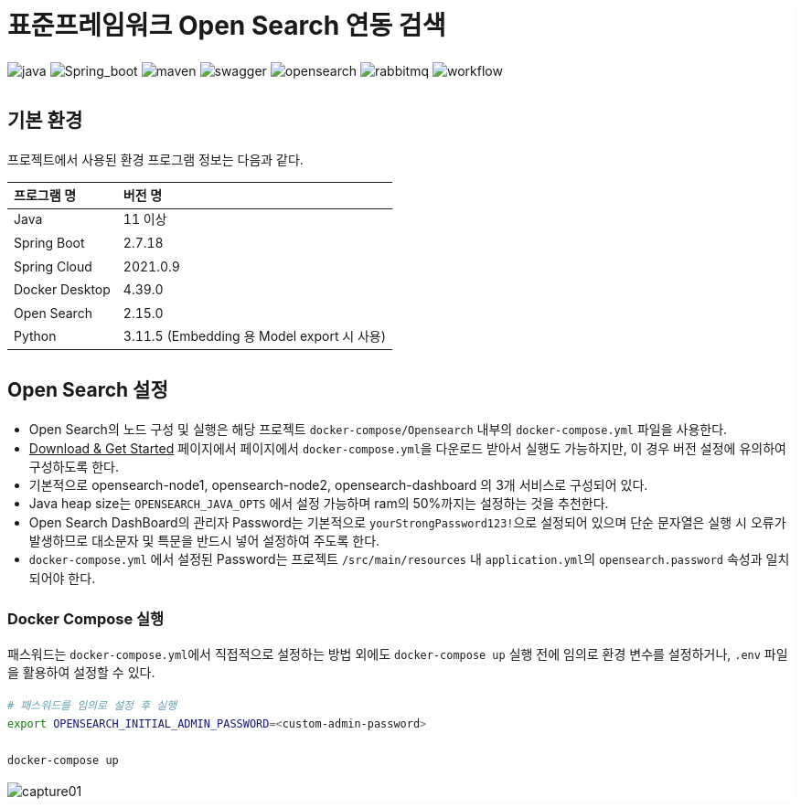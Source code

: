 # 표준프레임워크 Open Search 연동 검색

![java](https://img.shields.io/badge/java-007396?style=for-the-badge&logo=JAVA&logoColor=white)
![Spring_boot](https://img.shields.io/badge/Spring_Boot-F2F4F9?style=for-the-badge&logo=spring-boot)
![maven](https://img.shields.io/badge/Maven-C71A36?style=for-the-badge&logo=apache-maven&logoColor=white)
![swagger](https://img.shields.io/badge/swagger-85EA2D?style=for-the-badge&logo=swagger&logoColor=black) 
![opensearch](https://img.shields.io/badge/opensearch-005EB8?style=for-the-badge&logo=OPENSEARCH&logoColor=white)
![rabbitmq](https://img.shields.io/badge/rabbitmq-ff6600?style=for-the-badge&logo=RABBITMQ&logoColor=white)
![workflow](https://github.com/eGovFramework/egovframe-template-simple-backend/actions/workflows/maven.yml/badge.svg)

## 기본 환경

프로젝트에서 사용된 환경 프로그램 정보는 다음과 같다.

| 프로그램 명 | 버전 명   |
| :----- | :----- |
| Java   | 11 이상 |
| Spring Boot | 2.7.18 |
| Spring Cloud | 2021.0.9 |
| Docker Desktop | 4.39.0 |
| Open Search | 2.15.0 |
| Python | 3.11.5 (Embedding 용 Model export 시 사용) |

## Open Search 설정

- Open Search의 노드 구성 및 실행은 해당 프로젝트 `docker-compose/Opensearch` 내부의 `docker-compose.yml` 파일을 사용한다.
- [Download & Get Started](https://opensearch.org/downloads.html) 페이지에서  페이지에서 `docker-compose.yml`을 다운로드 받아서 실행도 가능하지만, 이 경우 버전 설정에 유의하여 구성하도록 한다.
- 기본적으로 opensearch-node1, opensearch-node2, opensearch-dashboard 의 3개 서비스로 구성되어 있다.
- Java heap size는 `OPENSEARCH_JAVA_OPTS` 에서 설정 가능하며 ram의 50%까지는 설정하는 것을 추천한다.
- Open Search DashBoard의 관리자 Password는 기본적으로 `yourStrongPassword123!`으로 설정되어 있으며 단순 문자열은 실행 시 오류가 발생하므로 대소문자 및 특문을 반드시 넣어 설정하여 주도록 한다.
- `docker-compose.yml` 에서 설정된 Password는 프로젝트 `/src/main/resources` 내 `application.yml`의 `opensearch.password` 속성과 일치되어야 한다.

### Docker Compose 실행

패스워드는 `docker-compose.yml`에서 직접적으로 설정하는 방법 외에도 `docker-compose up` 실행 전에 임의로 환경 변수를 설정하거나, `.env` 파일을 활용하여 설정할 수 있다. 

```bash
# 패스워드를 임의로 설정 후 실행
export OPENSEARCH_INITIAL_ADMIN_PASSWORD=<custom-admin-password>

docker-compose up
```
![capture01](https://github.com/user-attachments/assets/0dfa4dd1-096d-4ae4-86ab-29d914d94f40)
